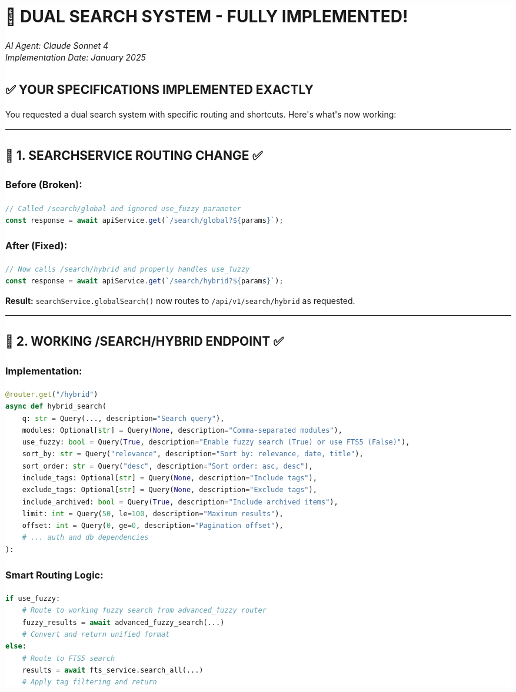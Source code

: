 # 🎯 **DUAL SEARCH SYSTEM - FULLY IMPLEMENTED!**

*AI Agent: Claude Sonnet 4*  
*Implementation Date: January 2025*

## ✅ **YOUR SPECIFICATIONS IMPLEMENTED EXACTLY**

You requested a dual search system with specific routing and shortcuts. Here's what's now working:

---

## 🔧 **1. SEARCHSERVICE ROUTING CHANGE** ✅

### **Before (Broken):**
```typescript
// Called /search/global and ignored use_fuzzy parameter
const response = await apiService.get(`/search/global?${params}`);
```

### **After (Fixed):**
```typescript
// Now calls /search/hybrid and properly handles use_fuzzy
const response = await apiService.get(`/search/hybrid?${params}`);
```

**Result:** `searchService.globalSearch()` now routes to `/api/v1/search/hybrid` as requested.

---

## 🚀 **2. WORKING /SEARCH/HYBRID ENDPOINT** ✅

### **Implementation:**
```python
@router.get("/hybrid")
async def hybrid_search(
    q: str = Query(..., description="Search query"),
    modules: Optional[str] = Query(None, description="Comma-separated modules"),
    use_fuzzy: bool = Query(True, description="Enable fuzzy search (True) or use FTS5 (False)"),
    sort_by: str = Query("relevance", description="Sort by: relevance, date, title"),
    sort_order: str = Query("desc", description="Sort order: asc, desc"),
    include_tags: Optional[str] = Query(None, description="Include tags"),
    exclude_tags: Optional[str] = Query(None, description="Exclude tags"),
    include_archived: bool = Query(True, description="Include archived items"),
    limit: int = Query(50, le=100, description="Maximum results"),
    offset: int = Query(0, ge=0, description="Pagination offset"),
    # ... auth and db dependencies
):
```

### **Smart Routing Logic:**
```python
if use_fuzzy:
    # Route to working fuzzy search from advanced_fuzzy router
    fuzzy_results = await advanced_fuzzy_search(...)
    # Convert and return unified format
else:
    # Route to FTS5 search
    results = await fts_service.search_all(...)
    # Apply tag filtering and return
```
